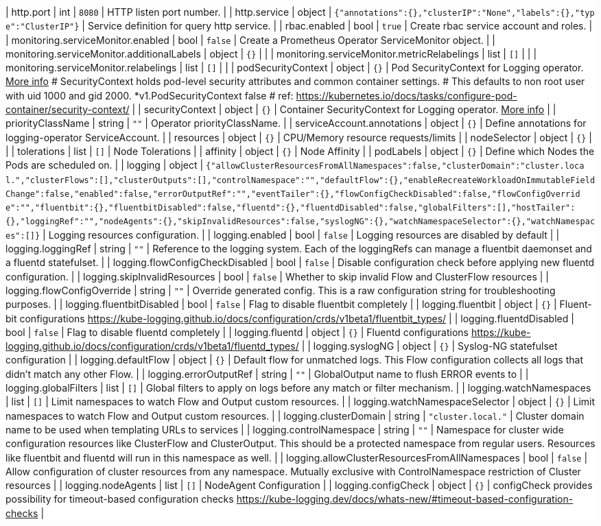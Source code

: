 | http.port | int | `8080` | HTTP listen port number. |
| http.service | object | `{"annotations":{},"clusterIP":"None","labels":{},"type":"ClusterIP"}` | Service definition for query http service. |
| rbac.enabled | bool | `true` | Create rbac service account and roles. |
| monitoring.serviceMonitor.enabled | bool | `false` | Create a Prometheus Operator ServiceMonitor object. |
| monitoring.serviceMonitor.additionalLabels | object | `{}` |  |
| monitoring.serviceMonitor.metricRelabelings | list | `[]` |  |
| monitoring.serviceMonitor.relabelings | list | `[]` |  |
| podSecurityContext | object | `{}` | Pod SecurityContext for Logging operator. [More info](https://kubernetes.io/docs/concepts/policy/security-context/) # SecurityContext holds pod-level security attributes and common container settings. # This defaults to non root user with uid 1000 and gid 2000.	*v1.PodSecurityContext	false # ref: https://kubernetes.io/docs/tasks/configure-pod-container/security-context/ |
| securityContext | object | `{}` | Container SecurityContext for Logging operator. [More info](https://kubernetes.io/docs/concepts/policy/security-context/) |
| priorityClassName | string | `""` | Operator priorityClassName. |
| serviceAccount.annotations | object | `{}` | Define annotations for logging-operator ServiceAccount. |
| resources | object | `{}` | CPU/Memory resource requests/limits |
| nodeSelector | object | `{}` |  |
| tolerations | list | `[]` | Node Tolerations |
| affinity | object | `{}` | Node Affinity |
| podLabels | object | `{}` | Define which Nodes the Pods are scheduled on. |
| logging | object | `{"allowClusterResourcesFromAllNamespaces":false,"clusterDomain":"cluster.local.","clusterFlows":[],"clusterOutputs":[],"controlNamespace":"","defaultFlow":{},"enableRecreateWorkloadOnImmutableFieldChange":false,"enabled":false,"errorOutputRef":"","eventTailer":{},"flowConfigCheckDisabled":false,"flowConfigOverride":"","fluentbit":{},"fluentbitDisabled":false,"fluentd":{},"fluentdDisabled":false,"globalFilters":[],"hostTailer":{},"loggingRef":"","nodeAgents":{},"skipInvalidResources":false,"syslogNG":{},"watchNamespaceSelector":{},"watchNamespaces":[]}` | Logging resources configuration. |
| logging.enabled | bool | `false` | Logging resources are disabled by default |
| logging.loggingRef | string | `""` | Reference to the logging system. Each of the loggingRefs can manage a fluentbit daemonset and a fluentd statefulset. |
| logging.flowConfigCheckDisabled | bool | `false` | Disable configuration check before applying new fluentd configuration. |
| logging.skipInvalidResources | bool | `false` | Whether to skip invalid Flow and ClusterFlow resources |
| logging.flowConfigOverride | string | `""` | Override generated config. This is a raw configuration string for troubleshooting purposes. |
| logging.fluentbitDisabled | bool | `false` | Flag to disable fluentbit completely |
| logging.fluentbit | object | `{}` | Fluent-bit configurations https://kube-logging.github.io/docs/configuration/crds/v1beta1/fluentbit_types/ |
| logging.fluentdDisabled | bool | `false` | Flag to disable fluentd completely |
| logging.fluentd | object | `{}` | Fluentd configurations https://kube-logging.github.io/docs/configuration/crds/v1beta1/fluentd_types/ |
| logging.syslogNG | object | `{}` | Syslog-NG statefulset configuration |
| logging.defaultFlow | object | `{}` | Default flow for unmatched logs. This Flow configuration collects all logs that didn’t match any other Flow. |
| logging.errorOutputRef | string | `""` | GlobalOutput name to flush ERROR events to |
| logging.globalFilters | list | `[]` | Global filters to apply on logs before any match or filter mechanism. |
| logging.watchNamespaces | list | `[]` | Limit namespaces to watch Flow and Output custom resources. |
| logging.watchNamespaceSelector | object | `{}` | Limit namespaces to watch Flow and Output custom resources. |
| logging.clusterDomain | string | `"cluster.local."` | Cluster domain name to be used when templating URLs to services |
| logging.controlNamespace | string | `""` | Namespace for cluster wide configuration resources like ClusterFlow and ClusterOutput. This should be a protected namespace from regular users. Resources like fluentbit and fluentd will run in this namespace as well. |
| logging.allowClusterResourcesFromAllNamespaces | bool | `false` | Allow configuration of cluster resources from any namespace. Mutually exclusive with ControlNamespace restriction of Cluster resources |
| logging.nodeAgents | list | `[]` | NodeAgent Configuration |
| logging.configCheck | object | `{}` | configCheck provides possibility for timeout-based configuration checks https://kube-logging.dev/docs/whats-new/#timeout-based-configuration-checks |
